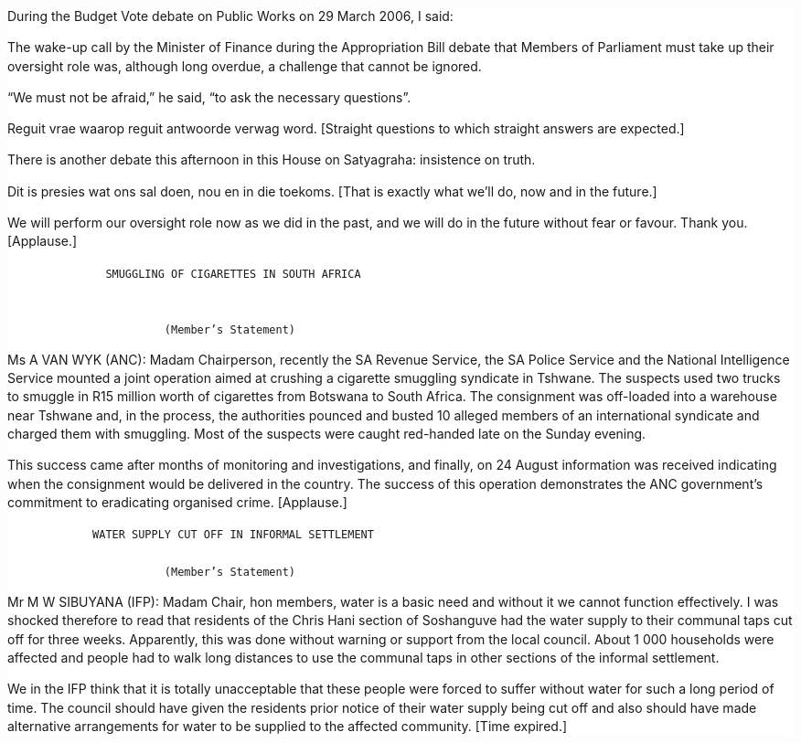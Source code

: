 During the Budget Vote debate on Public Works on 29 March 2006, I said:

  The wake-up call by the Minister of Finance during the Appropriation Bill
  debate that Members of Parliament must take up their oversight role was,
  although long overdue, a challenge that cannot be ignored.

“We must not be afraid,” he said, “to ask the necessary questions”.

Reguit vrae waarop reguit antwoorde verwag word. [Straight questions to
which straight answers are expected.]

There is another debate this afternoon in this House on Satyagraha:
insistence on truth.

Dit is presies wat ons sal doen, nou en in die toekoms. [That is exactly
what we’ll do, now and in the future.]

We will perform our oversight role now as we did in the past, and we will
do in the future without fear or favour. Thank you. [Applause.]


                   SMUGGLING OF CIGARETTES IN SOUTH AFRICA


                            (Member’s Statement)

Ms A VAN WYK  (ANC): Madam Chairperson, recently the SA Revenue Service,
the SA Police Service and the National Intelligence Service mounted a joint
operation aimed at crushing a cigarette smuggling syndicate in Tshwane. The
suspects used two trucks to smuggle in R15 million worth of cigarettes from
Botswana to South Africa. The consignment was off-loaded into a warehouse
near Tshwane and, in the process, the authorities pounced and busted 10
alleged members of an international syndicate and charged them with
smuggling. Most of the suspects were caught red-handed late on the Sunday
evening.

This success came after months of monitoring and investigations, and
finally, on 24 August information was received indicating when the
consignment would be delivered in the country. The success of this
operation demonstrates the ANC government’s commitment to eradicating
organised crime. [Applause.]

                 WATER SUPPLY CUT OFF IN INFORMAL SETTLEMENT

                            (Member’s Statement)

Mr M W SIBUYANA (IFP): Madam Chair, hon members, water is a basic need and
without it we cannot function effectively. I was shocked therefore to read
that residents of the Chris Hani section of Soshanguve had the water supply
to their communal taps cut off for three weeks. Apparently, this was done
without warning or support from the local council. About 1 000 households
were affected and people had to walk long distances to use the communal
taps in other sections of the informal settlement.

We in the IFP think that it is totally unacceptable that these people were
forced to suffer without water for such a long period of time. The council
should have given the residents prior notice of their water supply being
cut off and also should have made alternative arrangements for water to be
supplied to the affected community. [Time expired.]
